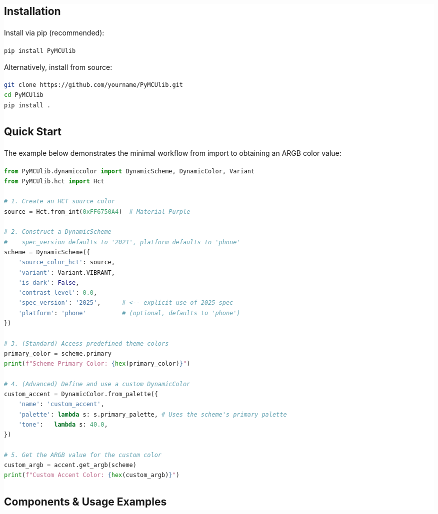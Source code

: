 ## Installation

Install via pip (recommended):
```bash
pip install PyMCUlib
```

Alternatively, install from source:
```bash
git clone https://github.com/yourname/PyMCUlib.git
cd PyMCUlib
pip install .
```

## Quick Start

The example below demonstrates the minimal workflow from import to obtaining an ARGB color value:

```python
from PyMCUlib.dynamiccolor import DynamicScheme, DynamicColor, Variant
from PyMCUlib.hct import Hct

# 1. Create an HCT source color
source = Hct.from_int(0xFF6750A4)  # Material Purple

# 2. Construct a DynamicScheme
#    spec_version defaults to '2021', platform defaults to 'phone'
scheme = DynamicScheme({
    'source_color_hct': source,
    'variant': Variant.VIBRANT,
    'is_dark': False,
    'contrast_level': 0.0,
    'spec_version': '2025',      # <-- explicit use of 2025 spec
    'platform': 'phone'          # (optional, defaults to 'phone')
})

# 3. (Standard) Access predefined theme colors
primary_color = scheme.primary
print(f"Scheme Primary Color: {hex(primary_color)}")

# 4. (Advanced) Define and use a custom DynamicColor
custom_accent = DynamicColor.from_palette({
    'name': 'custom_accent',
    'palette': lambda s: s.primary_palette, # Uses the scheme's primary palette
    'tone':   lambda s: 40.0,
})

# 5. Get the ARGB value for the custom color
custom_argb = accent.get_argb(scheme)
print(f"Custom Accent Color: {hex(custom_argb)}")
```

## Components & Usage Examples
